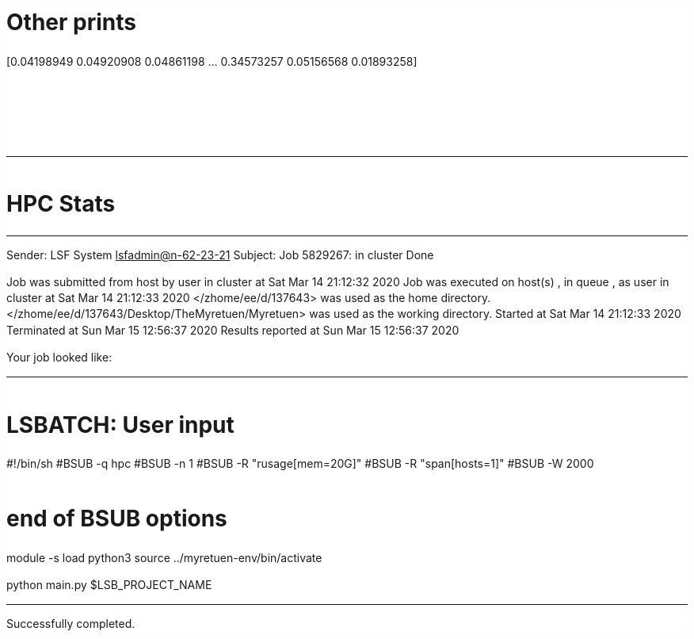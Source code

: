 
# Other prints

[0.04198949 0.04920908 0.04861198 ... 0.34573257 0.05156568 0.01893258]

 <br /> 
 <br /> 
 <br /> 
 <br />

---------------------------------------------------------------------------------------------------------------------

# HPC Stats


------------------------------------------------------------
Sender: LSF System <lsfadmin@n-62-23-21>
Subject: Job 5829267: <NNAgent0NyExploration50> in cluster <dcc> Done

Job <NNAgent0NyExploration50> was submitted from host <n-62-30-3> by user <s183905> in cluster <dcc> at Sat Mar 14 21:12:32 2020
Job was executed on host(s) <n-62-23-21>, in queue <hpc>, as user <s183905> in cluster <dcc> at Sat Mar 14 21:12:33 2020
</zhome/ee/d/137643> was used as the home directory.
</zhome/ee/d/137643/Desktop/TheMyretuen/Myretuen> was used as the working directory.
Started at Sat Mar 14 21:12:33 2020
Terminated at Sun Mar 15 12:56:37 2020
Results reported at Sun Mar 15 12:56:37 2020

Your job looked like:

------------------------------------------------------------
# LSBATCH: User input
#!/bin/sh
#BSUB -q hpc
#BSUB -n 1
#BSUB -R "rusage[mem=20G]"
#BSUB -R "span[hosts=1]"
#BSUB -W 2000
# end of BSUB options

module -s load python3
source ../myretuen-env/bin/activate

python main.py $LSB_PROJECT_NAME


------------------------------------------------------------

Successfully completed.
